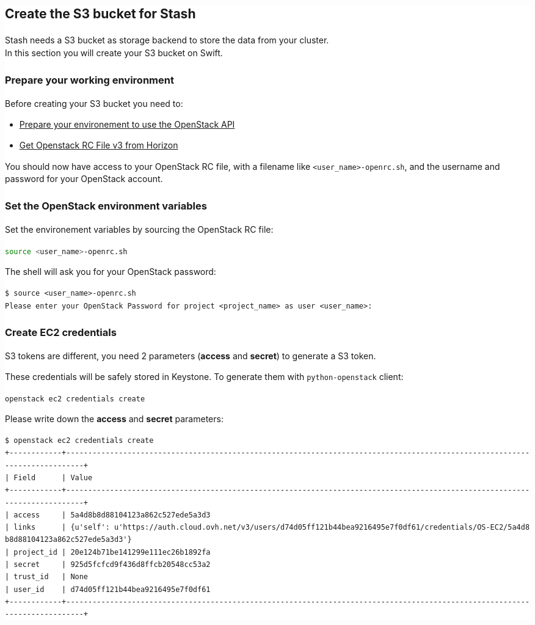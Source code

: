 ## Create the S3 bucket for Stash

Stash needs a S3 bucket as storage backend to store the data from your cluster.  
In this section you will create your S3 bucket on Swift.

### Prepare your working environment

Before creating your S3 bucket you need to:

- [Prepare your environement to use the OpenStack API](/pages/platform/public-cloud/prepare_the_environment_for_using_the_openstack_api)

- [Get Openstack RC File v3 from Horizon](/pages/platform/public-cloud/access_and_security_in_horizon)

You should now have access to your OpenStack RC file, with a filename like `<user_name>-openrc.sh`, and the username and password for your OpenStack account.

### Set the OpenStack environment variables

Set the environement variables by sourcing the OpenStack RC file:

```bash
source <user_name>-openrc.sh
```

The shell will ask you for your OpenStack password:

<pre class="console"><code>$ source &lt;user_name>-openrc.sh
Please enter your OpenStack Password for project &lt;project_name> as user &lt;user_name>:
</code></pre>

### Create EC2 credentials

S3 tokens are different, you need 2 parameters (**access** and **secret**) to generate a S3 token.

These credentials will be safely stored in Keystone. To generate them with `python-openstack` client:

```bash
openstack ec2 credentials create
```

Please write down the **access** and **secret** parameters:

<pre class="console"><code>$ openstack ec2 credentials create
+------------+----------------------------------------------------------------------------------------------------------------------------+
| Field      | Value
+------------+----------------------------------------------------------------------------------------------------------------------------+
| access     | 5a4d8b8d88104123a862c527ede5a3d3
| links      | {u'self': u'https://auth.cloud.ovh.net/v3/users/d74d05ff121b44bea9216495e7f0df61/credentials/OS-EC2/5a4d8b8d88104123a862c527ede5a3d3'}
| project_id | 20e124b71be141299e111ec26b1892fa
| secret     | 925d5fcfcd9f436d8ffcb20548cc53a2
| trust_id   | None
| user_id    | d74d05ff121b44bea9216495e7f0df61
+------------+----------------------------------------------------------------------------------------------------------------------------+</code></pre>
